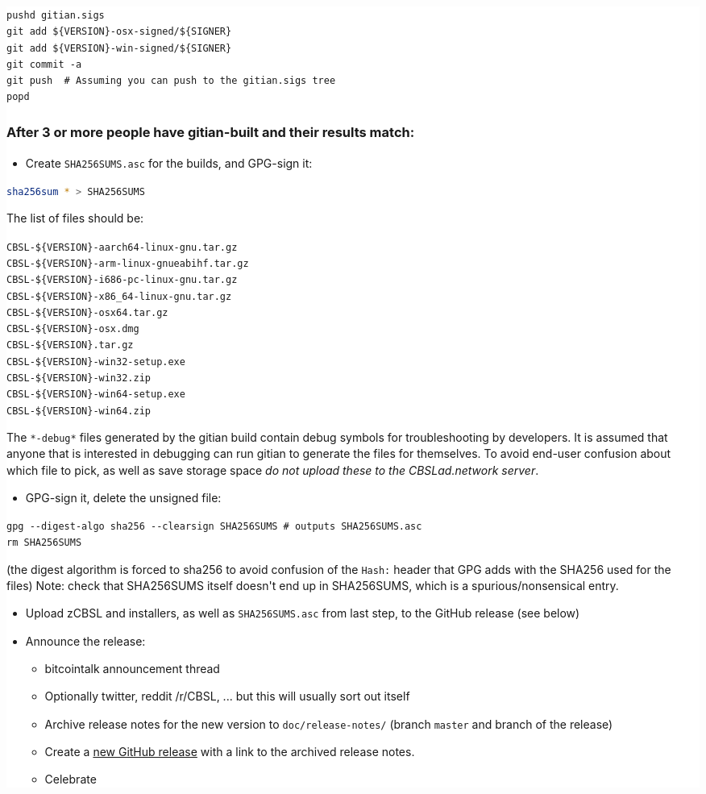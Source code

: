     pushd gitian.sigs
    git add ${VERSION}-osx-signed/${SIGNER}
    git add ${VERSION}-win-signed/${SIGNER}
    git commit -a
    git push  # Assuming you can push to the gitian.sigs tree
    popd

### After 3 or more people have gitian-built and their results match:

- Create `SHA256SUMS.asc` for the builds, and GPG-sign it:

```bash
sha256sum * > SHA256SUMS
```

The list of files should be:
```
CBSL-${VERSION}-aarch64-linux-gnu.tar.gz
CBSL-${VERSION}-arm-linux-gnueabihf.tar.gz
CBSL-${VERSION}-i686-pc-linux-gnu.tar.gz
CBSL-${VERSION}-x86_64-linux-gnu.tar.gz
CBSL-${VERSION}-osx64.tar.gz
CBSL-${VERSION}-osx.dmg
CBSL-${VERSION}.tar.gz
CBSL-${VERSION}-win32-setup.exe
CBSL-${VERSION}-win32.zip
CBSL-${VERSION}-win64-setup.exe
CBSL-${VERSION}-win64.zip
```
The `*-debug*` files generated by the gitian build contain debug symbols
for troubleshooting by developers. It is assumed that anyone that is interested
in debugging can run gitian to generate the files for themselves. To avoid
end-user confusion about which file to pick, as well as save storage
space *do not upload these to the CBSLad.network server*.

- GPG-sign it, delete the unsigned file:
```
gpg --digest-algo sha256 --clearsign SHA256SUMS # outputs SHA256SUMS.asc
rm SHA256SUMS
```
(the digest algorithm is forced to sha256 to avoid confusion of the `Hash:` header that GPG adds with the SHA256 used for the files)
Note: check that SHA256SUMS itself doesn't end up in SHA256SUMS, which is a spurious/nonsensical entry.

- Upload zCBSL and installers, as well as `SHA256SUMS.asc` from last step, to the GitHub release (see below)

- Announce the release:

  - bitcointalk announcement thread

  - Optionally twitter, reddit /r/CBSL, ... but this will usually sort out itself

  - Archive release notes for the new version to `doc/release-notes/` (branch `master` and branch of the release)

  - Create a [new GitHub release](https://github.com/CBSLadnetwork/CBSL/releases/new) with a link to the archived release notes.

  - Celebrate
